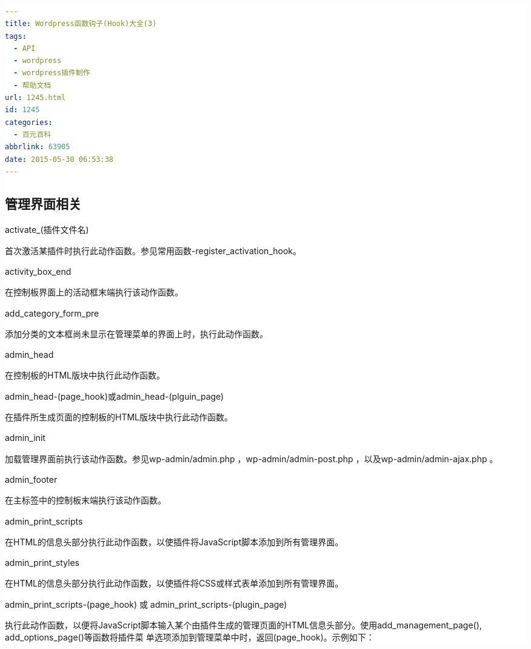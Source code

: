 ```yaml
---
title: Wordpress函数钩子(Hook)大全(3)
tags:
  - API
  - wordpress
  - wordpress插件制作
  - 帮助文档
url: 1245.html
id: 1245
categories:
  - 百元百科
abbrlink: 63905
date: 2015-05-30 06:53:38
---
```


管理界面相关
------

activate_(插件文件名)

首次激活某插件时执行此动作函数。参见常用函数-register\_activation\_hook。

activity\_box\_end

在控制板界面上的活动框末端执行该动作函数。

add\_category\_form_pre

添加分类的文本框尚未显示在管理菜单的界面上时，执行此动作函数。

admin_head

在控制板的HTML版块<head>中执行此动作函数。

admin\_head-(page\_hook)或admin\_head-(plguin\_page)

在插件所生成页面的控制板的HTML版块<head>中执行此动作函数。

admin_init

加载管理界面前执行该动作函数。参见wp-admin/admin.php ，wp-admin/admin-post.php ，以及wp-admin/admin-ajax.php 。

admin_footer

在主标签中的控制板末端执行该动作函数。

admin\_print\_scripts

在HTML的信息头部分执行此动作函数，以使插件将JavaScript脚本添加到所有管理界面。

admin\_print\_styles

在HTML的信息头部分执行此动作函数，以使插件将CSS或样式表单添加到所有管理界面。

admin\_print\_scripts-(page\_hook) 或 admin\_print\_scripts-(plugin\_page)

执行此动作函数，以便将JavaScript脚本输入某个由插件生成的管理页面的HTML信息头部分。使用add\_management\_page(), add\_options\_page()等函数将插件菜 单选项添加到管理菜单中时，返回(page_hook)。示例如下：
